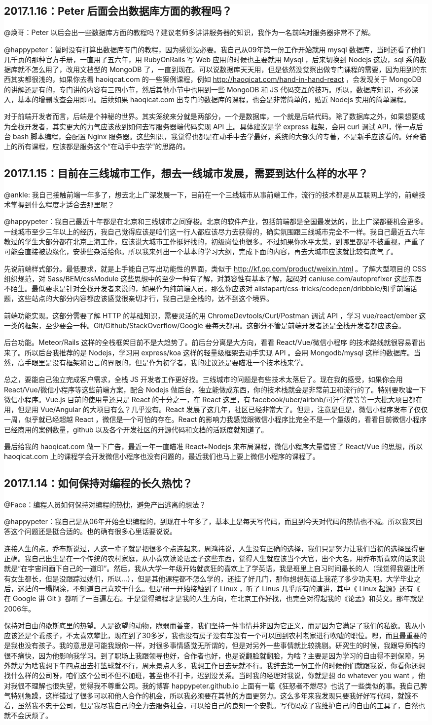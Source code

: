 

## 2017.1.16：Peter 后面会出数据库方面的教程吗？

@焕哥：Peter 以后会出一些数据库方面的教程吗？建议老师多讲讲服务器的知识，我作为一名前端对服务器非常不了解。

@happypeter：暂时没有打算出数据库专门的教程，因为感觉没必要。我自己从09年第一份工作开始就用 mysql 数据库，当时还看了他们几千页的那种官方手册，一直用了五六年，用 RubyOnRails 写 Web 应用的时候也主要就用 Mysql ，后来切换到 Nodejs 这边，sql 系的数据库就不怎么用了，改用文档型的 MongoDB 了，一直到现在。可以说数据库天天用，但是依然没觉察出做专门课程的需要，因为用到的东西其实都很浅的，如果你去看 haoiqcat.com 的一些案例课程，例如 http://haoqicat.com/hand-in-hand-react ，会发现关于 MongoDB 的讲解还是有的，专门讲的内容有三四小节，然后其他小节中也用到一些 MongoDB 和 JS 代码交互的技巧。所以，数据库知识，不必深入，基本的增删改查会用即可。后续如果 haoqicat.com 出专门的数据库的课程，也会是非常简单的，贴近 Nodejs 实用的简单课程。

对于前端开发者而言，后端是个神秘的世界。其实笼统来分就是两部分，一个是数据库，一个就是后端代码。除了数据库之外，如果想要成为全栈开发者，其实更大的力气应该放到如何去写服务器端代码实现 API 上。具体建议是学 express 框架，会用 curl 调试 API，懂一点后台 bash 脚本编程，会配置 Nginx 服务器。这些知识，我觉得也都是在动手中去学最好，系统的大部头的专著，不是新手应该看的。好奇猫上的所有课程，应该都是服务这个“在动手中去学”的思路的。



## 2017.1.15：目前在三线城市工作，想去一线城市发展，需要到达什么样的水平？

@ankle: 我自己接触前端一年多了，想去北上广深发展一下，目前在一个三线城市从事前端工作，流行的技术都是从互联网上学的，前端技术掌握到什么程度才适合去那里呢？

@happypeter：我自己最近十年都是在北京和三线城市之间穿梭。北京的软件产业，包括前端都是全国最发达的，比上广深都要机会更多。一线城市至少三年以上的经历，我自己觉得应该是咱们这一行人都应该尽力去获得的，确实氛围跟三线城市完全不一样。我自己最近五六年教过的学生大部分都在北京上海工作，应该说大城市工作挺好找的，初级岗位也很多。不过如果你水平太菜，到哪里都是不被重视，严重了可能会直接被边缘化，安排些杂活给你。所以我来列出一个基本的学习大纲，完成下面的内容，再去大城市应该就比较有底气了。

先说前端样式部分。最低要求，就是上手能自己写出功能性的界面，类似于 http://kf.qq.com/product/weixin.html 。了解大型项目的 CSS 组织规范，对 Sass/BEM/cssModule 这些思想中的至少一种有了解，对兼容性有基本了解，起码对 caniuse.com/autoprefixer 这些东西不陌生。最低要求是针对全栈开发者来说的，如果作为纯前端人员，那么你应该对 alistapart/css-tricks/codepen/dribbble/知乎前端话题，这些站点的大部分内容都应该感觉很亲切才行，我自己是全栈的，达不到这个境界。

前端功能实现。这部分需要了解 HTTP 的基础知识，需要灵活的用 ChromeDevtools/Curl/Postman 调试 API ，学习 vue/react/ember 这一类的框架，至少要会一种。Git/Github/StackOverflow/Google 要每天都用。这部分不管是前端开发者还是全栈开发者都应该会。

后台功能。Meteor/Rails 这样的全栈框架目前不是大趋势了。前后台分离是大方向，看看 React/Vue/微信小程序 的技术路线就很容易看出来了。所以后台我推荐的是 Nodejs，学习用 express/koa 这样的轻量级框架去动手实现 API 。会用 Mongodb/mysql 这样的数据库。当然，高手眼里是没有框架和语言的界限的，但是作为初学者，我的建议还是要瞄准一个技术栈来学。

总之，要能自己独立完成客户需求，全栈 JS 开发者工作更好找。三线城市的问题是有些技术太落后了。现在我的感受，如果你会用 React/Vue/微信小程序等这些前端方案，配合 Nodejs 做后台，独立能做成东西，你的技术栈就会是非常前卫和流行的了。特别要吹嘘一下微信小程序。Vue.js 目前的使用量还只是 React 的十分之一，在 React 这里，有 facebook/uber/airbnb/可汗学院等等一大批大项目都在用，但是用 Vue/Angular 的大项目有么？几乎没有。React 发展了这几年，社区已经非常大了。但是，注意是但是，微信小程序发布了仅仅一周，似乎就已经超越 React ，微信是一个可怕的存在。React 的影响力我感觉跟微信小程序比完全不是一个量级的，看看目前微信小程序已经商用的案例数量，github 以及各个开发社区的开源代码和文档的活跃度就知道了。

最后给我的 haoqicat.com 做一下广告，最近一年一直瞄准 React+Nodejs 来布局课程，微信小程序大量借鉴了 React/Vue 的思想，所以 haoqicat.com 上的课程学会开发微信小程序也没有问题的，最近我们也马上要上微信小程序的课程了。


## 2017.1.14：如何保持对编程的长久热忱？

@Face：编程人员如何保持对编程的热忱，避免产出逃离的想法？

@happypeter：我自己是从06年开始全职编程的，到现在十年多了，基本上是每天写代码，而且到今天对代码的热情也不减。所以我来回答这个问题还是挺合适的。也的确有很多心里话要说说。

连接人生的点。乔布斯说过，人这一辈子就是把很多个点连起来。周鸿祎说，人生没有正确的选择，我们只是努力让我们当初的选择显得更正确。我自己出生是在一个传统的农村家庭，从小喜欢读论语孟子这些东西，觉得人生就应该当个大官，出个大名，用乔布斯喜欢的话来说就是“在宇宙间画下自己的一道印”。然后，我从大学一年级开始就疯狂的喜欢上了学英语，我是班里上自习时间最长的人（我觉得我要比所有女生都长，但是没跟踪过她们，所以...），但是其他课程都不怎么学的，还挂了好几门，那你想想英语上我花了多少功夫吧。大学毕业之后，迷茫的一塌糊涂，不知道自己喜欢干什么。但是研一开始接触到了 Linux ，听了 Linus 几乎所有的演讲，其中《 Linux 起源》还有《 在 Google 讲 Git 》都听了一百遍左右。于是觉得编程才是我的人生方向，在北京工作好找，也完全对得起我的《论孟》和英文。那年就是2006年。

保持对自由的歇斯底里的热望。人是欲望的动物，脆弱而善变，我们坚持一件事情并非因为它正义，而是因为它满足了我们的私欲。我从小应该还是个乖孩子，不太喜欢攀比，现在到了30多岁，我也没有房子没有车没有一个可以回到农村老家进行吹嘘的职位。嗯，而且最重要的是我也没有孩子。我的意思是可能我跟你一样，对很多事情感觉无所谓的，但是对另外一些事情就比较挑剔。研究生的时候，我跟导师搞的很不痛快，因为他影响我学习。到了职场上我跟领导也好，合作者也好，也是说翻脸就翻脸，为啥？主要是因为学习的自由得不到保障，另外就是为啥我想下午四点出去打篮球就不行，周末景点人多，我想工作日去玩就不行。我辞去第一份工作的时候他们就跟我说，你看你还想找什么样的公司呀，咱们这个公司不但不加班，甚至也不打卡，迟到没关系。当时我的经理对我说，你就是想 do whatever you want ，他对我很不理解也很失望，觉得我不尊重公司。我的博客 happypeter.github.io 上面有一篇《狂怒者不燃尽》也说了一些类似的事。我自己脾气特别急躁，这样错过了很多可以和他人合作的机会，所以我必须要在其他的方面更努力。这么多年来我发现只要我好好写代码，就饿不着，虽然我不忠于公司，但是我尽我自己的全力去服务社会，可以给自己的良知一个安慰。写代码成了我维护自己的自由的工具了，自然也就不会厌烦了。

